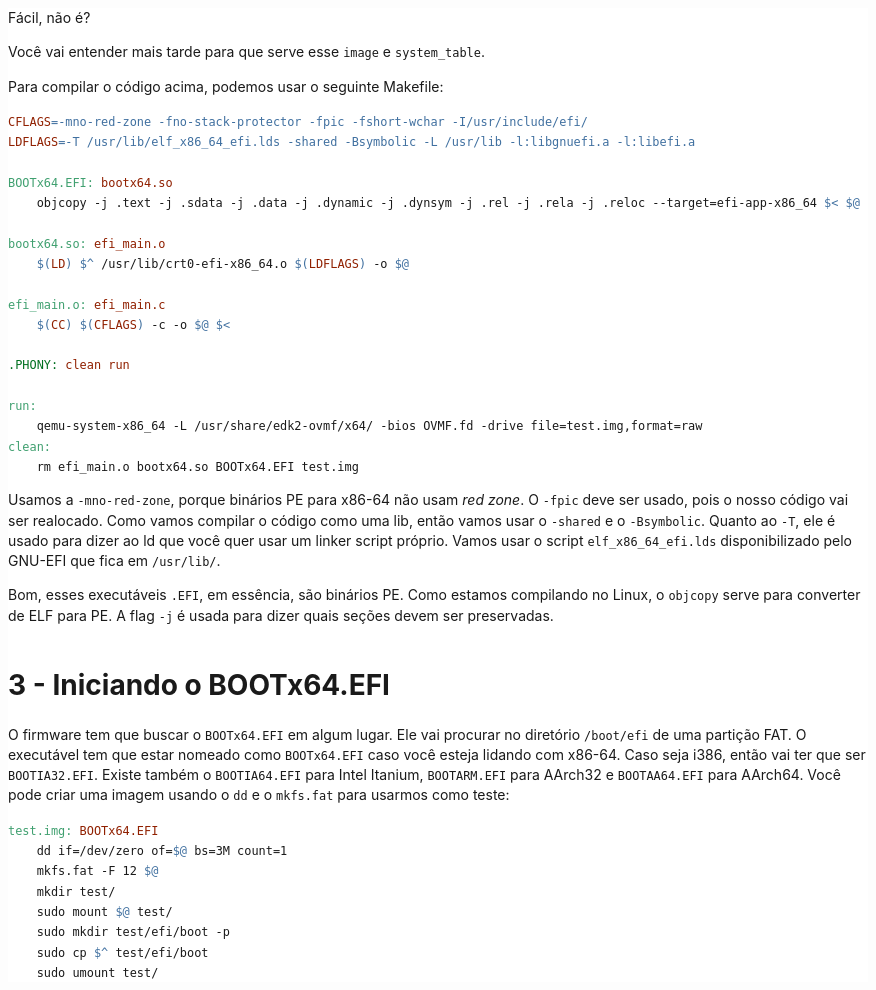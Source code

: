 Fácil, não é?

Você vai entender mais tarde para que serve esse `image` e `system_table`.

Para compilar o código acima, podemos usar o seguinte Makefile:

```makefile
CFLAGS=-mno-red-zone -fno-stack-protector -fpic -fshort-wchar -I/usr/include/efi/
LDFLAGS=-T /usr/lib/elf_x86_64_efi.lds -shared -Bsymbolic -L /usr/lib -l:libgnuefi.a -l:libefi.a

BOOTx64.EFI: bootx64.so
    objcopy -j .text -j .sdata -j .data -j .dynamic -j .dynsym -j .rel -j .rela -j .reloc --target=efi-app-x86_64 $< $@

bootx64.so: efi_main.o
    $(LD) $^ /usr/lib/crt0-efi-x86_64.o $(LDFLAGS) -o $@

efi_main.o: efi_main.c
    $(CC) $(CFLAGS) -c -o $@ $<

.PHONY: clean run

run:
    qemu-system-x86_64 -L /usr/share/edk2-ovmf/x64/ -bios OVMF.fd -drive file=test.img,format=raw
clean:
    rm efi_main.o bootx64.so BOOTx64.EFI test.img
```

Usamos a `-mno-red-zone`, porque binários PE para x86-64 não usam _red zone_. O `-fpic` deve ser usado, pois o nosso código vai ser realocado. Como vamos compilar o código como uma lib, então vamos usar o `-shared` e o `-Bsymbolic`. Quanto ao `-T`, ele é usado para dizer ao ld que você quer usar um linker script próprio. Vamos usar o script `elf_x86_64_efi.lds` disponibilizado pelo GNU-EFI que fica em `/usr/lib/`.

Bom, esses executáveis `.EFI`, em essência, são binários PE. Como estamos compilando no Linux, o `objcopy` serve para converter de ELF para PE. A flag `-j` é usada para dizer quais seções devem ser preservadas.

# 3 - Iniciando o BOOTx64.EFI

O firmware tem que buscar o `BOOTx64.EFI` em algum lugar. Ele vai procurar no diretório `/boot/efi` de uma partição FAT. O executável tem que estar nomeado como `BOOTx64.EFI` caso você esteja lidando com x86-64. Caso seja i386, então vai ter que ser `BOOTIA32.EFI`. Existe também o `BOOTIA64.EFI` para Intel Itanium, `BOOTARM.EFI` para AArch32 e `BOOTAA64.EFI` para AArch64. Você pode criar uma imagem usando o `dd` e o `mkfs.fat` para usarmos como teste:
```makefile
test.img: BOOTx64.EFI
    dd if=/dev/zero of=$@ bs=3M count=1
    mkfs.fat -F 12 $@
    mkdir test/
    sudo mount $@ test/
    sudo mkdir test/efi/boot -p
    sudo cp $^ test/efi/boot
    sudo umount test/
```
